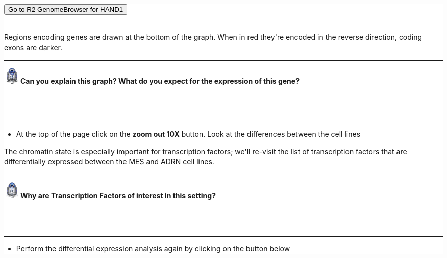 <input type='hidden' name='wgs_cgh1k_seg' value='off'>
<input type='hidden' name='wgs_curie_junction' value='off'>
<input type='hidden' name='wgs_dcgh10k_curie_seg' value='off'>
<input type='hidden' name='wgs_dcgh10k_nbrelsqza_seg' value='off'>
<input type='hidden' name='wgs_junction' value='off'>
<input type='hidden' name='wgs_maris_calldifso_v20_18' value='off'>
<input type='hidden' name='wgs_maris_cgh1k_seg' value='off'>
<input type='hidden' name='wgs_maris_junctiondif' value='off'>
<input type='hidden' name='wgs_ploidy1k_curie_seg' value='off'>
<input type='hidden' name='wgs_ploidy1k_seg' value='off'>
<input type='hidden' name='wgs_sequenza1k_nbrel_seg' value='off'>
<input type='hidden' name='wgs_somatic_snpsift' value='off'>
<input type='hidden' name='wgs_somatic_snpsift_missense' value='off'>
<input type='hidden' name='wgs_somatic_strelka' value='off'>
<input type='hidden' name='wgs_somatic_varscan2' value='off'>
<input type='hidden' name='wgs_varfileb_maris_20' value='off'>
<button type="submit" >Go to R2 GenomeBrowser for HAND1</button>
</form>
<br>
<br>

Regions encoding genes are drawn at the bottom of the graph. When in red they're encoded in the reverse direction, coding exons are darker.  

---------
  ![](_static/images/R2d2_logo.png)**Can you explain this graph? What do you expect for the expression of this gene?**

<br>
<br>

---------


* At the top of the page click on the **zoom out 10X** button. Look at the differences between the cell lines 


The chromatin state is especially important for transcription factors; we'll re-visit the list of transcription factors that are differentially expressed between the MES and ADRN cell lines.

---------
  ![](_static/images/R2d2_logo.png)**Why are Transcription Factors of interest in this setting?**

<br>
<br>

---------

* Perform the differential expression analysis again by clicking on the button below

<form name="tfdifexprform" action="https://hgserver1.amc.nl/cgi-bin/r2/main.cgi" enctype="multipart/form-data" target="R2" method="post">
<input type='hidden' name='minpres' value='1'>
<input type='hidden' name='option' value='display'>
<input type='hidden' name='table' value='ps_avgpres_gsenatgengeo34_u133p2'>
<input type='hidden' name='hugoonce' value='yes'>
<input type='hidden' name='cortype' value='transform_log2'>
<input type='hidden' id="geneset0-geneset-select" name="geneset" value="geneannot::TF::transcription factor">
<input type='hidden' name='selectedtrack' value='cell_type'>
<input type='hidden' name='test' value='anova'>
<input type='hidden' name='factor' value='NG_mes_adrn_nc'>
<input type='hidden' name='subset' value='TRACKER:,0,1,2,3,4,5,6,7,13,14,15,16,17,18,19,20,21,22,23,24,25,26,27,28,29,30,31,32,33'>